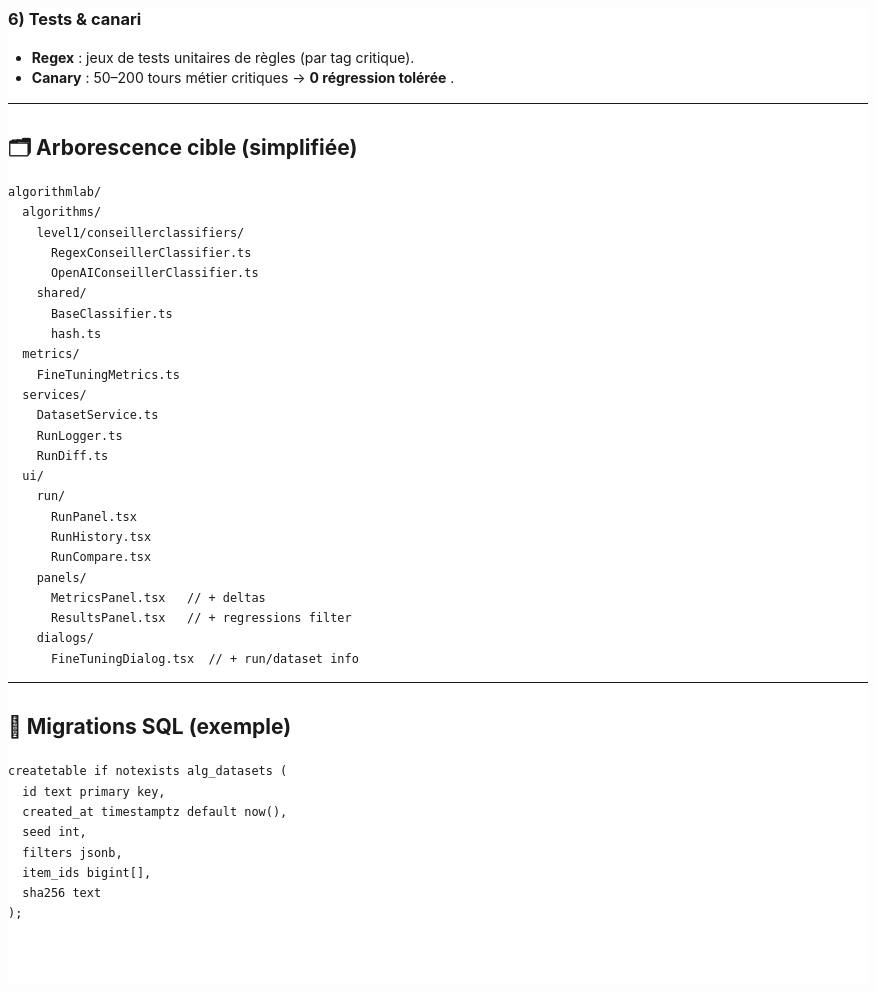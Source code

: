 ### 6) Tests & canari

- **Regex** : jeux de tests unitaires de règles (par tag critique).
- **Canary** : 50–200 tours métier critiques → **0 régression tolérée** .

---

## 🗂️ Arborescence cible (simplifiée)

<pre class="overflow-visible!" data-start="4818" data-end="5347"><div class="contain-inline-size rounded-2xl relative bg-token-sidebar-surface-primary"><div class="sticky top-9"><div class="absolute end-0 bottom-0 flex h-9 items-center pe-2"><div class="bg-token-bg-elevated-secondary text-token-text-secondary flex items-center gap-4 rounded-sm px-2 font-sans text-xs"></div></div></div><div class="overflow-y-auto p-4" dir="ltr"><code class="whitespace-pre!"><span><span>algorithmlab/
  algorithms/
    level1/conseillerclassifiers/
      RegexConseillerClassifier.ts
      OpenAIConseillerClassifier.ts
    shared/
      BaseClassifier.ts
      hash.ts
  metrics/
    FineTuningMetrics.ts
  services/
    DatasetService.ts
    RunLogger.ts
    RunDiff.ts
  ui/
    run/
      RunPanel.tsx
      RunHistory.tsx
      RunCompare.tsx
    panels/
      MetricsPanel.tsx   </span><span>// + deltas</span><span>
      ResultsPanel.tsx   </span><span>// + regressions filter</span><span>
    dialogs/
      FineTuningDialog.tsx  </span><span>// + run/dataset info</span><span>
</span></span></code></div></div></pre>

---

## 🔧 Migrations SQL (exemple)

<pre class="overflow-visible!" data-start="5385" data-end="6086"><div class="contain-inline-size rounded-2xl relative bg-token-sidebar-surface-primary"><div class="sticky top-9"><div class="absolute end-0 bottom-0 flex h-9 items-center pe-2"><div class="bg-token-bg-elevated-secondary text-token-text-secondary flex items-center gap-4 rounded-sm px-2 font-sans text-xs"></div></div></div><div class="overflow-y-auto p-4" dir="ltr"><code class="whitespace-pre! language-sql"><span><span>create</span><span></span><span>table</span><span> if </span><span>not</span><span></span><span>exists</span><span> alg_datasets (
  id text </span><span>primary</span><span> key,
  created_at timestamptz </span><span>default</span><span> now(),
  seed </span><span>int</span><span>,
  filters jsonb,
  item_ids </span><span>bigint</span><span>[],
  sha256 text
);
